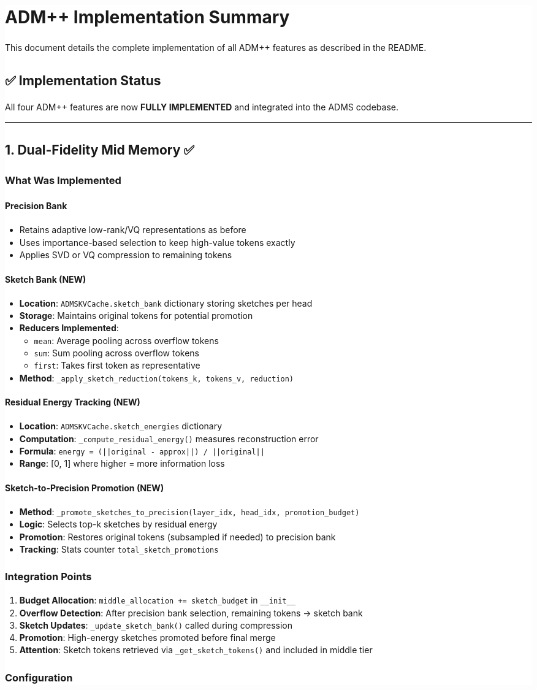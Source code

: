 # ADM++ Implementation Summary

This document details the complete implementation of all ADM++ features as described in the README.

## ✅ Implementation Status

All four ADM++ features are now **FULLY IMPLEMENTED** and integrated into the ADMS codebase.

---

## 1. Dual-Fidelity Mid Memory ✅

### What Was Implemented

#### Precision Bank
- Retains adaptive low-rank/VQ representations as before
- Uses importance-based selection to keep high-value tokens exactly
- Applies SVD or VQ compression to remaining tokens

#### Sketch Bank (NEW)
- **Location**: `ADMSKVCache.sketch_bank` dictionary storing sketches per head
- **Storage**: Maintains original tokens for potential promotion
- **Reducers Implemented**:
  - `mean`: Average pooling across overflow tokens
  - `sum`: Sum pooling across overflow tokens  
  - `first`: Takes first token as representative
- **Method**: `_apply_sketch_reduction(tokens_k, tokens_v, reduction)`

#### Residual Energy Tracking (NEW)
- **Location**: `ADMSKVCache.sketch_energies` dictionary
- **Computation**: `_compute_residual_energy()` measures reconstruction error
- **Formula**: `energy = (||original - approx||) / ||original||`
- **Range**: [0, 1] where higher = more information loss

#### Sketch-to-Precision Promotion (NEW)
- **Method**: `_promote_sketches_to_precision(layer_idx, head_idx, promotion_budget)`
- **Logic**: Selects top-k sketches by residual energy
- **Promotion**: Restores original tokens (subsampled if needed) to precision bank
- **Tracking**: Stats counter `total_sketch_promotions`

### Integration Points

1. **Budget Allocation**: `middle_allocation += sketch_budget` in `__init__`
2. **Overflow Detection**: After precision bank selection, remaining tokens → sketch bank
3. **Sketch Updates**: `_update_sketch_bank()` called during compression
4. **Promotion**: High-energy sketches promoted before final merge
5. **Attention**: Sketch tokens retrieved via `_get_sketch_tokens()` and included in middle tier

### Configuration

